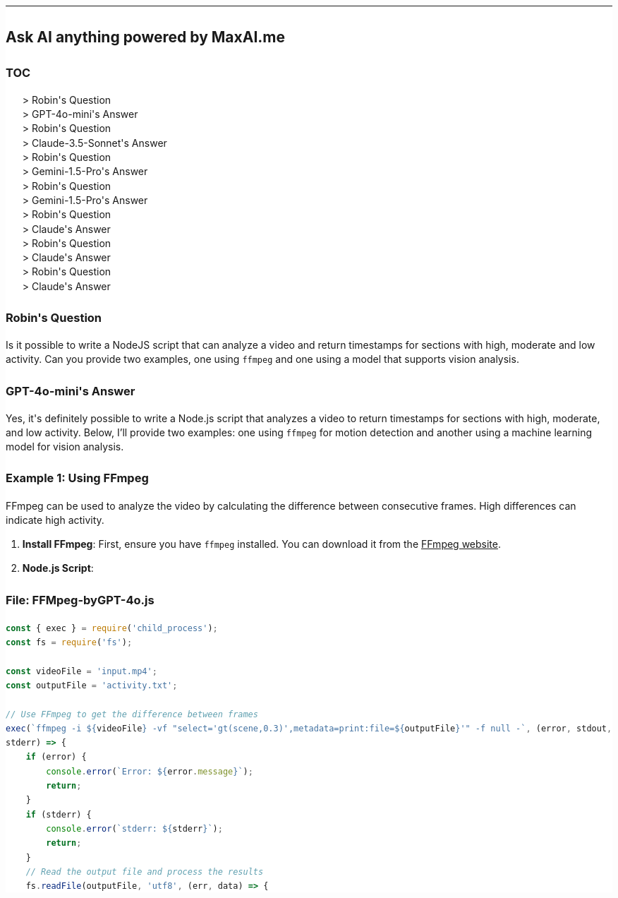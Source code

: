﻿---------------------------------------------------------
Ask AI anything powered by MaxAI.me
---------------------------------------------------------

### TOC

<ol>
  <div> > Robin's Question           </div>          
  <div> > GPT-4o-mini's Answer       </div>        
  <div> > Robin's Question           </div>    
  <div> > Claude-3.5-Sonnet's Answer </div>              
  <div> > Robin's Question           </div>    
  <div> > Gemini-1.5-Pro's Answer    </div>           
  <div> > Robin's Question           </div>    
  <div> > Gemini-1.5-Pro's Answer    </div>           
  <div> > Robin's Question           </div>    
  <div> > Claude's Answer            </div>   
  <div> > Robin's Question           </div>    
  <div> > Claude's Answer            </div>   
  <div> > Robin's Question           </div>    
  <div> > Claude's Answer            </div>   
</ol>

### Robin's Question
 Is it possible to write a NodeJS script that can analyze a video and return timestamps for sections with high, moderate and low activity.  Can you provide two examples, one using `ffmpeg` and one using a model that supports vision analysis.


### GPT-4o-mini's Answer
 Yes, it's definitely possible to write a Node.js script that analyzes a video to return timestamps for sections with high, moderate, and low activity. Below, I’ll provide two examples: one using `ffmpeg` for motion detection and another using a machine learning model for vision analysis.

### Example 1: Using FFmpeg

FFmpeg can be used to analyze the video by calculating the difference between consecutive frames. High differences can indicate high activity.

1. **Install FFmpeg**: First, ensure you have `ffmpeg` installed. You can download it from the [FFmpeg website](https://ffmpeg.org/download.html).

2. **Node.js Script**:

### File: FFMpeg-byGPT-4o.js 
```javascript
const { exec } = require('child_process');
const fs = require('fs');

const videoFile = 'input.mp4';
const outputFile = 'activity.txt';

// Use FFmpeg to get the difference between frames
exec(`ffmpeg -i ${videoFile} -vf "select='gt(scene,0.3)',metadata=print:file=${outputFile}'" -f null -`, (error, stdout, stderr) => {
    if (error) {
        console.error(`Error: ${error.message}`);
        return;
    }
    if (stderr) {
        console.error(`stderr: ${stderr}`);
        return;
    }
    // Read the output file and process the results
    fs.readFile(outputFile, 'utf8', (err, data) => {
```